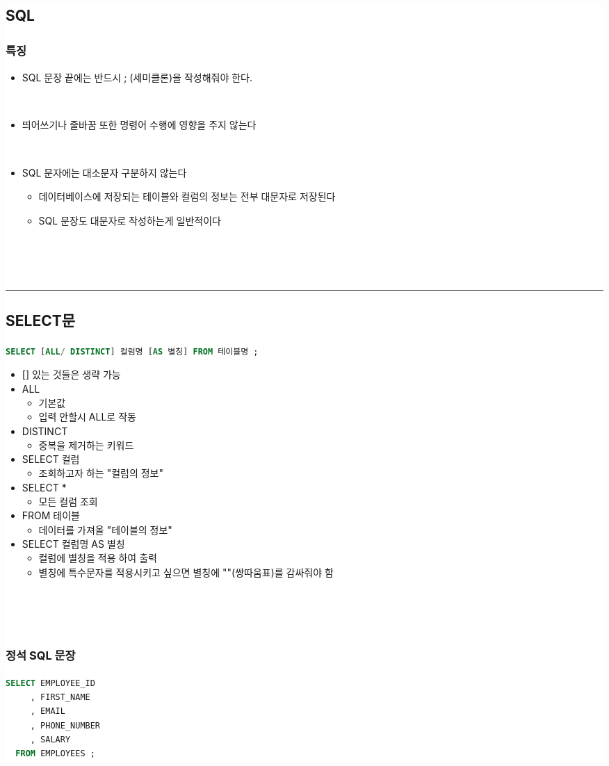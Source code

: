 ## SQL
### 특징

  - SQL 문장 끝에는 반드시 ; (세미클론)을 작성해줘야 한다.

<br/>

  - 띄어쓰기나 줄바꿈 또한 명령어 수행에 영향을 주지 않는다

<br/>

  - SQL 문자에는 대소문자 구분하지 않는다



    - 데이터베이스에 저장되는 테이블와 컬럼의 정보는 전부 대문자로 저장된다


    - SQL 문장도 대문자로 작성하는게 일반적이다

<br/>
<br/>
<br/>

---
## SELECT문
```sql
SELECT [ALL/ DISTINCT] 컬럼명 [AS 별칭] FROM 테이블명 ;
```
- [] 있는 것들은 생략 가능
- ALL 
  - 기본값 
  - 입력 안할시 ALL로 작동 
- DISTINCT 
  - 중복을 제거하는 키워드
- SELECT 컬럼
  - 조회하고자 하는 "컬럼의 정보"
- SELECT *
  - 모든 컬럼 조회
- FROM 테이블
  - 데이터를 가져올 "테이블의 정보"
- SELECT 컬럼명 AS 별칭
  - 컬럼에 별칭을 적용 하여 출력
  - 별칭에 특수문자를 적용시키고 싶으면 별칭에 ""(쌍따움표)를 감싸줘야 함

<br/>
<br/>
<br/>


### 정석 SQL 문장
``` sql
SELECT EMPLOYEE_ID  
     , FIRST_NAME  
     , EMAIL  
     , PHONE_NUMBER  
     , SALARY
  FROM EMPLOYEES ;  
```
